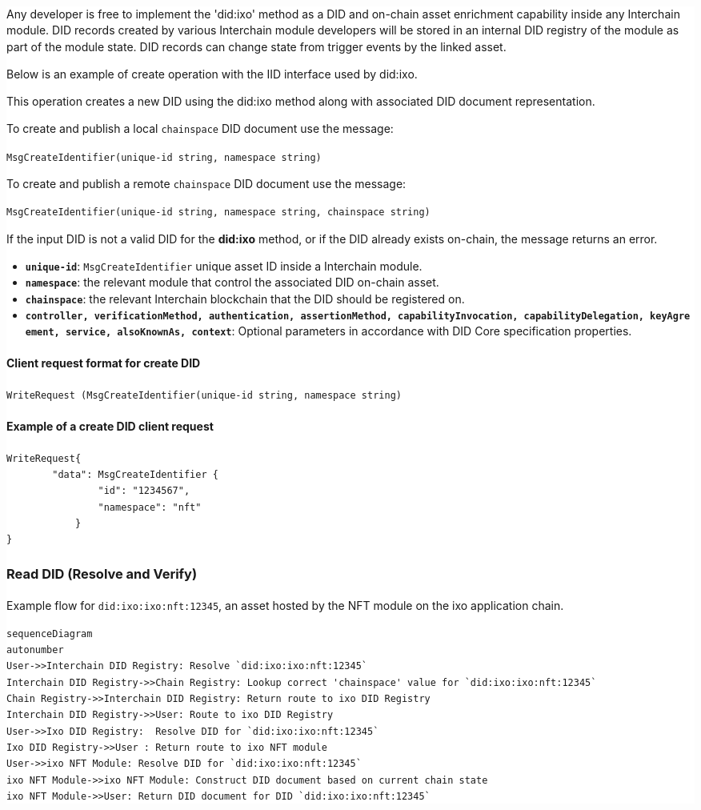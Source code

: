 Any developer is free to implement the 'did:ixo' method as a DID and on-chain asset enrichment capability inside any Interchain module.
DID records created by various Interchain module developers will be stored in an internal DID registry of the module as part of the module state. DID records can change state from trigger events by the linked asset.

Below is an example of create operation with the IID interface used by did:ixo.

This operation creates a new DID using the did:ixo method along with associated DID document representation.

To create and publish a local `chainspace` DID document use the message:

```golang
MsgCreateIdentifier(unique-id string, namespace string)
```

To create and publish a remote `chainspace` DID document use the message:

```golang
MsgCreateIdentifier(unique-id string, namespace string, chainspace string)
```

If the input DID is not a valid DID for the **did:ixo** method, or if the DID already exists on-chain, the message returns an error.

* **`unique-id`**: `MsgCreateIdentifier` unique asset ID inside a Interchain module.
* **`namespace`**: the relevant module that control the associated DID on-chain asset.
* **`chainspace`**: the relevant Interchain blockchain that the DID should be registered on.
* **`controller, verificationMethod, authentication, assertionMethod, capabilityInvocation, capabilityDelegation, keyAgreement, service, alsoKnownAs, context`**: Optional parameters in accordance with DID Core specification properties.

#### Client request format for create DID

```jsonc
WriteRequest (MsgCreateIdentifier(unique-id string, namespace string)
```

#### Example of a create DID client request

```jsonc
WriteRequest{
        "data": MsgCreateIdentifier {
                "id": "1234567",
                "namespace": "nft"
            }
}
```

### Read DID (Resolve and Verify)

Example flow for `did:ixo:ixo:nft:12345`, an asset hosted by the NFT module on the ixo application chain.

```mermaid
sequenceDiagram
autonumber
User->>Interchain DID Registry: Resolve `did:ixo:ixo:nft:12345`
Interchain DID Registry->>Chain Registry: Lookup correct 'chainspace' value for `did:ixo:ixo:nft:12345`
Chain Registry->>Interchain DID Registry: Return route to ixo DID Registry 
Interchain DID Registry->>User: Route to ixo DID Registry
User->>Ixo DID Registry:  Resolve DID for `did:ixo:ixo:nft:12345`
Ixo DID Registry->>User : Return route to ixo NFT module
User->>ixo NFT Module: Resolve DID for `did:ixo:ixo:nft:12345`
ixo NFT Module->>ixo NFT Module: Construct DID document based on current chain state
ixo NFT Module->>User: Return DID document for DID `did:ixo:ixo:nft:12345`
```
